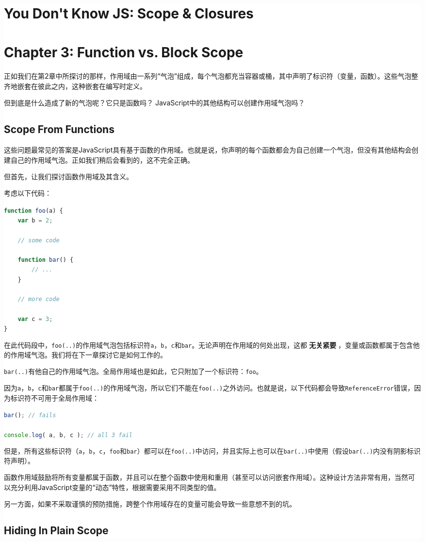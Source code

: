 # You Don't Know JS: Scope & Closures

# Chapter 3: Function vs. Block Scope

正如我们在第2章中所探讨的那样，作用域由一系列“气泡”组成，每个气泡都充当容器或桶，其中声明了标识符（变量，函数）。这些气泡整齐地嵌套在彼此之内，这种嵌套在编写时定义。

但到底是什么造成了新的气泡呢？它只是函数吗？ JavaScript中的其他结构可以创建作用域气泡吗？

## Scope From Functions

这些问题最常见的答案是JavaScript具有基于函数的作用域。也就是说，你声明的每个函数都会为自己创建一个气泡，但没有其他结构会创建自己的作用域气泡。正如我们稍后会看到的，这不完全正确。

但首先，让我们探讨函数作用域及其含义。

考虑以下代码：

```js
function foo(a) {
	var b = 2;

	// some code

	function bar() {
		// ...
	}

	// more code

	var c = 3;
}
```

在此代码段中，`foo(..)`的作用域气泡包括标识符`a`，`b`，`c`和`bar`。无论声明在作用域的何处出现，这都 **无关紧要** ，变量或函数都属于包含他的作用域气泡。我们将在下一章探讨它是如何工作的。

`bar(..)`有他自己的作用域气泡。全局作用域也是如此，它只附加了一个标识符：`foo`。

因为`a`，`b`，`c`和`bar`都属于`foo(..)`的作用域气泡，所以它们不能在`foo(..)`之外访问。也就是说，以下代码都会导致`ReferenceError`错误，因为标识符不可用于全局作用域：

```js
bar(); // fails

console.log( a, b, c ); // all 3 fail
```

但是，所有这些标识符（`a`，`b`，`c`，`foo`和`bar`）都可以在`foo(..)`中访问，并且实际上也可以在`bar(..)`中使用（假设`bar(..)`内没有阴影标识符声明）。

函数作用域鼓励将所有变量都属于函数，并且可以在整个函数中使用和重用（甚至可以访问嵌套作用域）。这种设计方法非常有用，当然可以充分利用JavaScript变量的“动态”特性，根据需要采用不同类型的值。

另一方面，如果不采取谨慎的预防措施，跨整个作用域存在的变量可能会导致一些意想不到的坑。

## Hiding In Plain Scope

